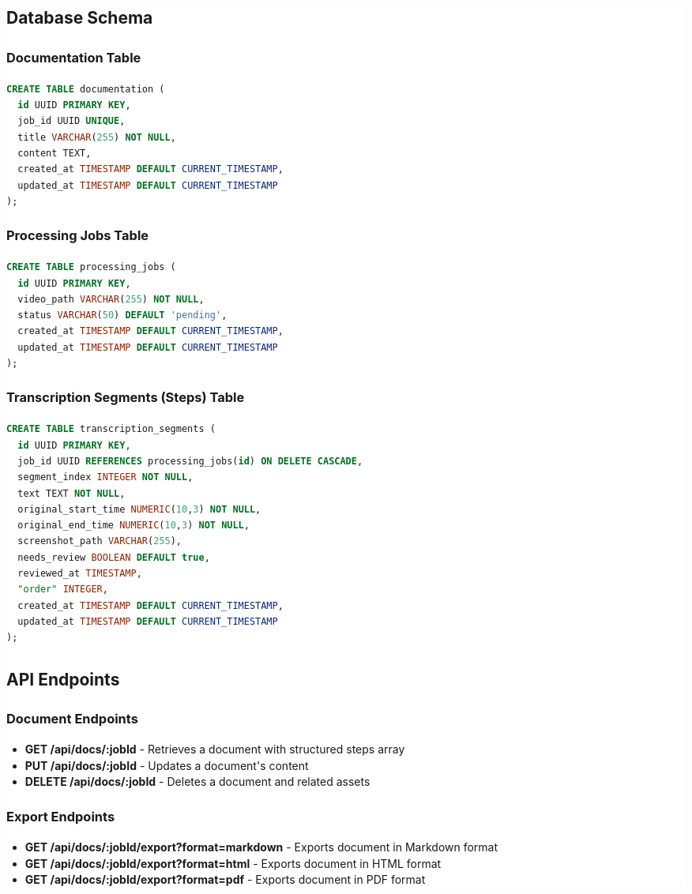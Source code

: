## Database Schema
### Documentation Table
```sql
CREATE TABLE documentation (
  id UUID PRIMARY KEY,
  job_id UUID UNIQUE,
  title VARCHAR(255) NOT NULL,
  content TEXT,
  created_at TIMESTAMP DEFAULT CURRENT_TIMESTAMP,
  updated_at TIMESTAMP DEFAULT CURRENT_TIMESTAMP
);
```

### Processing Jobs Table
```sql
CREATE TABLE processing_jobs (
  id UUID PRIMARY KEY,
  video_path VARCHAR(255) NOT NULL,
  status VARCHAR(50) DEFAULT 'pending',
  created_at TIMESTAMP DEFAULT CURRENT_TIMESTAMP,
  updated_at TIMESTAMP DEFAULT CURRENT_TIMESTAMP
);
```

### Transcription Segments (Steps) Table
```sql
CREATE TABLE transcription_segments (
  id UUID PRIMARY KEY,
  job_id UUID REFERENCES processing_jobs(id) ON DELETE CASCADE,
  segment_index INTEGER NOT NULL,
  text TEXT NOT NULL,
  original_start_time NUMERIC(10,3) NOT NULL,
  original_end_time NUMERIC(10,3) NOT NULL,
  screenshot_path VARCHAR(255),
  needs_review BOOLEAN DEFAULT true,
  reviewed_at TIMESTAMP,
  "order" INTEGER,
  created_at TIMESTAMP DEFAULT CURRENT_TIMESTAMP,
  updated_at TIMESTAMP DEFAULT CURRENT_TIMESTAMP
);
```

## API Endpoints

### Document Endpoints
- **GET /api/docs/:jobId** - Retrieves a document with structured steps array
- **PUT /api/docs/:jobId** - Updates a document's content
- **DELETE /api/docs/:jobId** - Deletes a document and related assets

### Export Endpoints
- **GET /api/docs/:jobId/export?format=markdown** - Exports document in Markdown format
- **GET /api/docs/:jobId/export?format=html** - Exports document in HTML format
- **GET /api/docs/:jobId/export?format=pdf** - Exports document in PDF format
